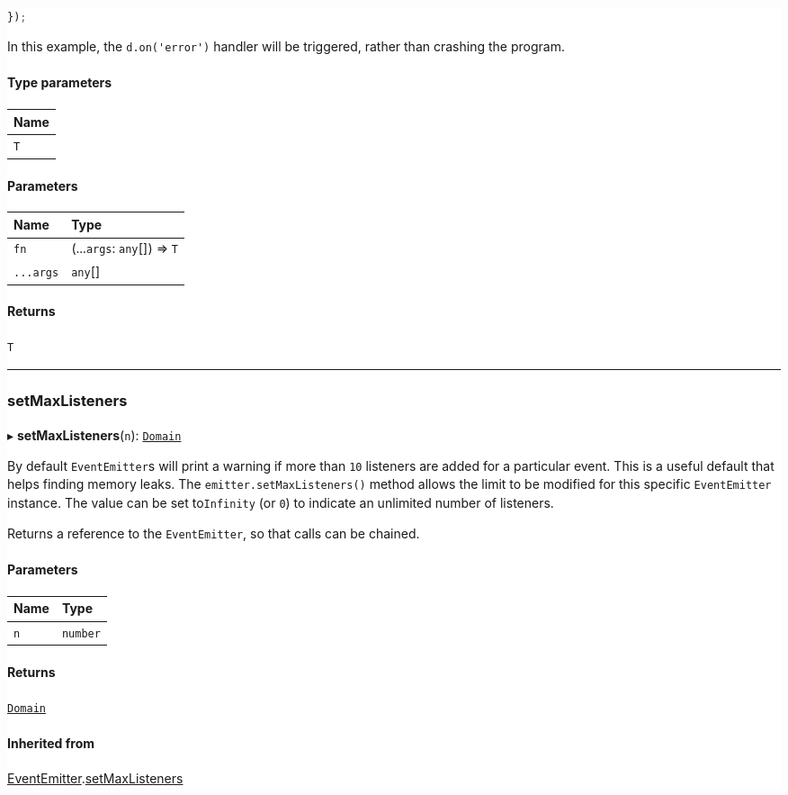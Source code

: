 ```js
});
```

In this example, the `d.on('error')` handler will be triggered, rather
than crashing the program.

#### Type parameters

| Name |
| :------ |
| `T` |

#### Parameters

| Name | Type |
| :------ | :------ |
| `fn` | (...`args`: `any`[]) => `T` |
| `...args` | `any`[] |

#### Returns

`T`

___

### setMaxListeners

▸ **setMaxListeners**(`n`): [`Domain`](https://github.com/oven-sh/bun-types/blob/master/api-docs/classes/domain_.Domain.md)

By default `EventEmitter`s will print a warning if more than `10` listeners are
added for a particular event. This is a useful default that helps finding
memory leaks. The `emitter.setMaxListeners()` method allows the limit to be
modified for this specific `EventEmitter` instance. The value can be set to`Infinity` (or `0`) to indicate an unlimited number of listeners.

Returns a reference to the `EventEmitter`, so that calls can be chained.

#### Parameters

| Name | Type |
| :------ | :------ |
| `n` | `number` |

#### Returns

[`Domain`](https://github.com/oven-sh/bun-types/blob/master/api-docs/classes/domain_.Domain.md)

#### Inherited from

[EventEmitter](https://github.com/oven-sh/bun-types/blob/master/api-docs/classes/events_.EventEmitter-1.md).[setMaxListeners](https://github.com/oven-sh/bun-types/blob/master/api-docs/classes/events_.EventEmitter-1.md#setmaxlisteners)
